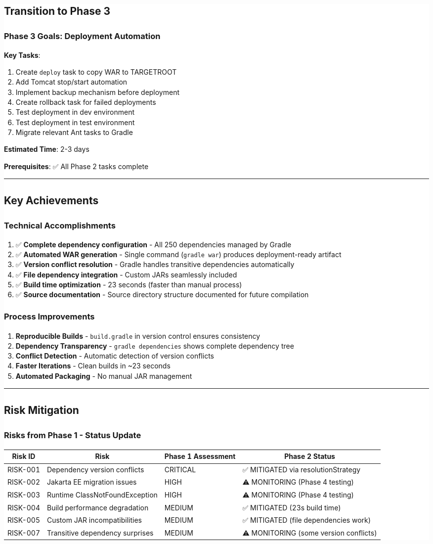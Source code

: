 
## Transition to Phase 3

### Phase 3 Goals: Deployment Automation

**Key Tasks**:
1. Create `deploy` task to copy WAR to TARGETROOT
2. Add Tomcat stop/start automation
3. Implement backup mechanism before deployment
4. Create rollback task for failed deployments
5. Test deployment in dev environment
6. Test deployment in test environment
7. Migrate relevant Ant tasks to Gradle

**Estimated Time**: 2-3 days

**Prerequisites**: ✅ All Phase 2 tasks complete

---

## Key Achievements

### Technical Accomplishments

1. ✅ **Complete dependency configuration** - All 250 dependencies managed by Gradle
2. ✅ **Automated WAR generation** - Single command (`gradle war`) produces deployment-ready artifact
3. ✅ **Version conflict resolution** - Gradle handles transitive dependencies automatically
4. ✅ **File dependency integration** - Custom JARs seamlessly included
5. ✅ **Build time optimization** - 23 seconds (faster than manual process)
6. ✅ **Source documentation** - Source directory structure documented for future compilation

### Process Improvements

1. **Reproducible Builds** - `build.gradle` in version control ensures consistency
2. **Dependency Transparency** - `gradle dependencies` shows complete dependency tree
3. **Conflict Detection** - Automatic detection of version conflicts
4. **Faster Iterations** - Clean builds in ~23 seconds
5. **Automated Packaging** - No manual JAR management

---

## Risk Mitigation

### Risks from Phase 1 - Status Update

| Risk ID | Risk | Phase 1 Assessment | Phase 2 Status |
|---------|------|-------------------|----------------|
| RISK-001 | Dependency version conflicts | CRITICAL | ✅ MITIGATED via resolutionStrategy |
| RISK-002 | Jakarta EE migration issues | HIGH | ⚠️ MONITORING (Phase 4 testing) |
| RISK-003 | Runtime ClassNotFoundException | HIGH | ⚠️ MONITORING (Phase 4 testing) |
| RISK-004 | Build performance degradation | MEDIUM | ✅ MITIGATED (23s build time) |
| RISK-005 | Custom JAR incompatibilities | MEDIUM | ✅ MITIGATED (file dependencies work) |
| RISK-007 | Transitive dependency surprises | MEDIUM | ⚠️ MONITORING (some version conflicts) |
